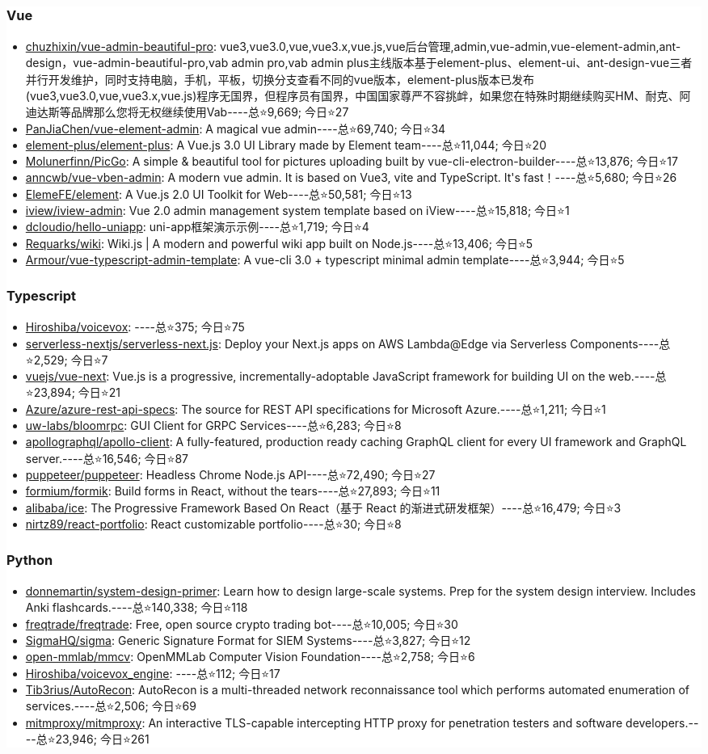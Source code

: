### Vue 
- [chuzhixin/vue-admin-beautiful-pro](https://github.com/chuzhixin/vue-admin-beautiful-pro): vue3,vue3.0,vue,vue3.x,vue.js,vue后台管理,admin,vue-admin,vue-element-admin,ant-design，vue-admin-beautiful-pro,vab admin pro,vab admin plus主线版本基于element-plus、element-ui、ant-design-vue三者并行开发维护，同时支持电脑，手机，平板，切换分支查看不同的vue版本，element-plus版本已发布(vue3,vue3.0,vue,vue3.x,vue.js)程序无国界，但程序员有国界，中国国家尊严不容挑衅，如果您在特殊时期继续购买HM、耐克、阿迪达斯等品牌那么您将无权继续使用Vab----总⭐️9,669; 今日⭐️27 
- [PanJiaChen/vue-element-admin](https://github.com/PanJiaChen/vue-element-admin): A magical vue admin----总⭐️69,740; 今日⭐️34 
- [element-plus/element-plus](https://github.com/element-plus/element-plus): A Vue.js 3.0 UI Library made by Element team----总⭐️11,044; 今日⭐️20 
- [Molunerfinn/PicGo](https://github.com/Molunerfinn/PicGo): A simple & beautiful tool for pictures uploading built by vue-cli-electron-builder----总⭐️13,876; 今日⭐️17 
- [anncwb/vue-vben-admin](https://github.com/anncwb/vue-vben-admin): A modern vue admin. It is based on Vue3, vite and TypeScript. It's fast！----总⭐️5,680; 今日⭐️26 
- [ElemeFE/element](https://github.com/ElemeFE/element): A Vue.js 2.0 UI Toolkit for Web----总⭐️50,581; 今日⭐️13 
- [iview/iview-admin](https://github.com/iview/iview-admin): Vue 2.0 admin management system template based on iView----总⭐️15,818; 今日⭐️1 
- [dcloudio/hello-uniapp](https://github.com/dcloudio/hello-uniapp): uni-app框架演示示例----总⭐️1,719; 今日⭐️4 
- [Requarks/wiki](https://github.com/Requarks/wiki): Wiki.js | A modern and powerful wiki app built on Node.js----总⭐️13,406; 今日⭐️5 
- [Armour/vue-typescript-admin-template](https://github.com/Armour/vue-typescript-admin-template): A vue-cli 3.0 + typescript minimal admin template----总⭐️3,944; 今日⭐️5 

### Typescript 
- [Hiroshiba/voicevox](https://github.com/Hiroshiba/voicevox): ----总⭐️375; 今日⭐️75 
- [serverless-nextjs/serverless-next.js](https://github.com/serverless-nextjs/serverless-next.js): Deploy your Next.js apps on AWS Lambda@Edge via Serverless Components----总⭐️2,529; 今日⭐️7 
- [vuejs/vue-next](https://github.com/vuejs/vue-next): Vue.js is a progressive, incrementally-adoptable JavaScript framework for building UI on the web.----总⭐️23,894; 今日⭐️21 
- [Azure/azure-rest-api-specs](https://github.com/Azure/azure-rest-api-specs): The source for REST API specifications for Microsoft Azure.----总⭐️1,211; 今日⭐️1 
- [uw-labs/bloomrpc](https://github.com/uw-labs/bloomrpc): GUI Client for GRPC Services----总⭐️6,283; 今日⭐️8 
- [apollographql/apollo-client](https://github.com/apollographql/apollo-client): A fully-featured, production ready caching GraphQL client for every UI framework and GraphQL server.----总⭐️16,546; 今日⭐️87 
- [puppeteer/puppeteer](https://github.com/puppeteer/puppeteer): Headless Chrome Node.js API----总⭐️72,490; 今日⭐️27 
- [formium/formik](https://github.com/formium/formik): Build forms in React, without the tears----总⭐️27,893; 今日⭐️11 
- [alibaba/ice](https://github.com/alibaba/ice): The Progressive Framework Based On React（基于 React 的渐进式研发框架）----总⭐️16,479; 今日⭐️3 
- [nirtz89/react-portfolio](https://github.com/nirtz89/react-portfolio): React customizable portfolio----总⭐️30; 今日⭐️8 

### Python 
- [donnemartin/system-design-primer](https://github.com/donnemartin/system-design-primer): Learn how to design large-scale systems. Prep for the system design interview. Includes Anki flashcards.----总⭐️140,338; 今日⭐️118 
- [freqtrade/freqtrade](https://github.com/freqtrade/freqtrade): Free, open source crypto trading bot----总⭐️10,005; 今日⭐️30 
- [SigmaHQ/sigma](https://github.com/SigmaHQ/sigma): Generic Signature Format for SIEM Systems----总⭐️3,827; 今日⭐️12 
- [open-mmlab/mmcv](https://github.com/open-mmlab/mmcv): OpenMMLab Computer Vision Foundation----总⭐️2,758; 今日⭐️6 
- [Hiroshiba/voicevox_engine](https://github.com/Hiroshiba/voicevox_engine): ----总⭐️112; 今日⭐️17 
- [Tib3rius/AutoRecon](https://github.com/Tib3rius/AutoRecon): AutoRecon is a multi-threaded network reconnaissance tool which performs automated enumeration of services.----总⭐️2,506; 今日⭐️69 
- [mitmproxy/mitmproxy](https://github.com/mitmproxy/mitmproxy): An interactive TLS-capable intercepting HTTP proxy for penetration testers and software developers.----总⭐️23,946; 今日⭐️261 